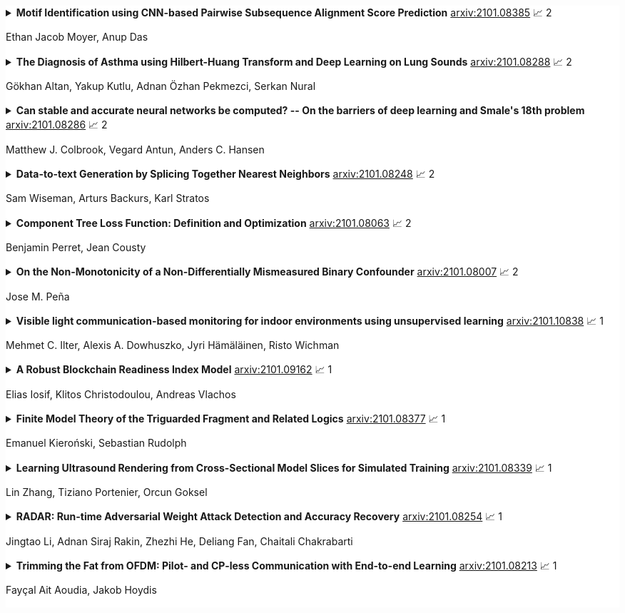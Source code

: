 <details><summary><b>Motif Identification using CNN-based Pairwise Subsequence Alignment Score Prediction</b>
<a href="https://arxiv.org/abs/2101.08385">arxiv:2101.08385</a>
&#x1F4C8; 2 <br>
<p>Ethan Jacob Moyer, Anup Das</p></summary></details>

<details><summary><b>The Diagnosis of Asthma using Hilbert-Huang Transform and Deep Learning on Lung Sounds</b>
<a href="https://arxiv.org/abs/2101.08288">arxiv:2101.08288</a>
&#x1F4C8; 2 <br>
<p>Gökhan Altan, Yakup Kutlu, Adnan Özhan Pekmezci, Serkan Nural</p></summary></details>

<details><summary><b>Can stable and accurate neural networks be computed? -- On the barriers of deep learning and Smale's 18th problem</b>
<a href="https://arxiv.org/abs/2101.08286">arxiv:2101.08286</a>
&#x1F4C8; 2 <br>
<p>Matthew J. Colbrook, Vegard Antun, Anders C. Hansen</p></summary></details>

<details><summary><b>Data-to-text Generation by Splicing Together Nearest Neighbors</b>
<a href="https://arxiv.org/abs/2101.08248">arxiv:2101.08248</a>
&#x1F4C8; 2 <br>
<p>Sam Wiseman, Arturs Backurs, Karl Stratos</p></summary></details>

<details><summary><b>Component Tree Loss Function: Definition and Optimization</b>
<a href="https://arxiv.org/abs/2101.08063">arxiv:2101.08063</a>
&#x1F4C8; 2 <br>
<p>Benjamin Perret, Jean Cousty</p></summary></details>

<details><summary><b>On the Non-Monotonicity of a Non-Differentially Mismeasured Binary Confounder</b>
<a href="https://arxiv.org/abs/2101.08007">arxiv:2101.08007</a>
&#x1F4C8; 2 <br>
<p>Jose M. Peña</p></summary></details>

<details><summary><b>Visible light communication-based monitoring for indoor environments using unsupervised learning</b>
<a href="https://arxiv.org/abs/2101.10838">arxiv:2101.10838</a>
&#x1F4C8; 1 <br>
<p>Mehmet C. Ilter, Alexis A. Dowhuszko, Jyri Hämäläinen, Risto Wichman</p></summary></details>

<details><summary><b>A Robust Blockchain Readiness Index Model</b>
<a href="https://arxiv.org/abs/2101.09162">arxiv:2101.09162</a>
&#x1F4C8; 1 <br>
<p>Elias Iosif, Klitos Christodoulou, Andreas Vlachos</p></summary></details>

<details><summary><b>Finite Model Theory of the Triguarded Fragment and Related Logics</b>
<a href="https://arxiv.org/abs/2101.08377">arxiv:2101.08377</a>
&#x1F4C8; 1 <br>
<p>Emanuel Kieroński, Sebastian Rudolph</p></summary></details>

<details><summary><b>Learning Ultrasound Rendering from Cross-Sectional Model Slices for Simulated Training</b>
<a href="https://arxiv.org/abs/2101.08339">arxiv:2101.08339</a>
&#x1F4C8; 1 <br>
<p>Lin Zhang, Tiziano Portenier, Orcun Goksel</p></summary></details>

<details><summary><b>RADAR: Run-time Adversarial Weight Attack Detection and Accuracy Recovery</b>
<a href="https://arxiv.org/abs/2101.08254">arxiv:2101.08254</a>
&#x1F4C8; 1 <br>
<p>Jingtao Li, Adnan Siraj Rakin, Zhezhi He, Deliang Fan, Chaitali Chakrabarti</p></summary></details>

<details><summary><b>Trimming the Fat from OFDM: Pilot- and CP-less Communication with End-to-end Learning</b>
<a href="https://arxiv.org/abs/2101.08213">arxiv:2101.08213</a>
&#x1F4C8; 1 <br>
<p>Fayçal Ait Aoudia, Jakob Hoydis</p></summary></details>
